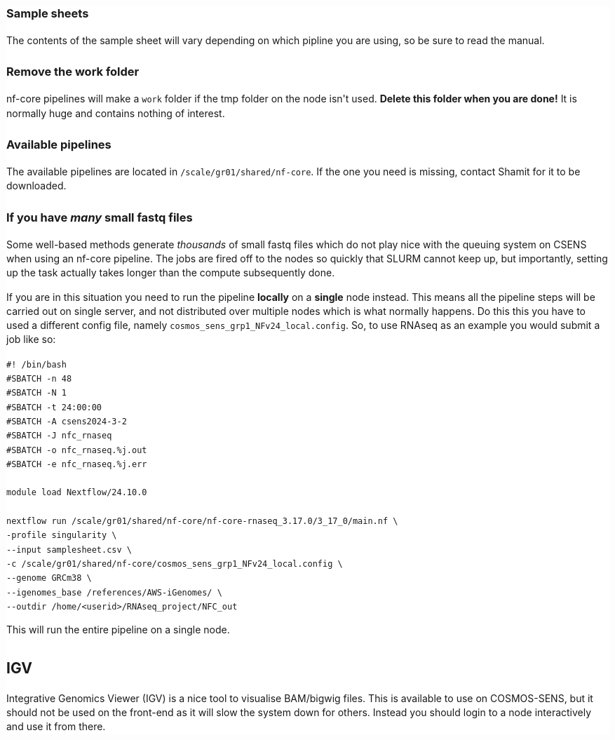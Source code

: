 ### Sample sheets
The contents of the sample sheet will vary depending on which pipline you are using, so be sure to read the manual.

### Remove the work folder
nf-core pipelines will make a `work` folder if the tmp folder on the node isn't used. **Delete this folder when you are done!** It is normally huge and contains nothing of interest.

### Available pipelines
The available pipelines are located in `/scale/gr01/shared/nf-core`. If the one you need is missing, contact Shamit for it to be downloaded.

### If you have *many* small fastq files
Some well-based methods generate *thousands* of small fastq files which do not play nice with the queuing system on CSENS when using an nf-core pipeline. The jobs are fired off to the nodes so quickly that SLURM cannot keep up, but importantly, setting up the task actually takes longer than the compute subsequently done.

If you are in this situation you need to run the pipeline **locally** on a **single** node instead. This means all the pipeline steps will be carried out on single server, and not distributed over multiple nodes which is what normally happens. Do this this you have to used a different config file, namely `cosmos_sens_grp1_NFv24_local.config`. So, to use RNAseq as an example you would submit a job like so:


```shell
#! /bin/bash
#SBATCH -n 48
#SBATCH -N 1
#SBATCH -t 24:00:00
#SBATCH -A csens2024-3-2
#SBATCH -J nfc_rnaseq
#SBATCH -o nfc_rnaseq.%j.out
#SBATCH -e nfc_rnaseq.%j.err

module load Nextflow/24.10.0

nextflow run /scale/gr01/shared/nf-core/nf-core-rnaseq_3.17.0/3_17_0/main.nf \
-profile singularity \
--input samplesheet.csv \
-c /scale/gr01/shared/nf-core/cosmos_sens_grp1_NFv24_local.config \
--genome GRCm38 \
--igenomes_base /references/AWS-iGenomes/ \
--outdir /home/<userid>/RNAseq_project/NFC_out

```

This will run the entire pipeline on a single node.

## IGV
Integrative Genomics Viewer (IGV) is a nice tool to visualise BAM/bigwig files. This is available to use on COSMOS-SENS, but it should not be used on the front-end as it will slow the system down for others. Instead you should login to a node interactively and use it from there.
